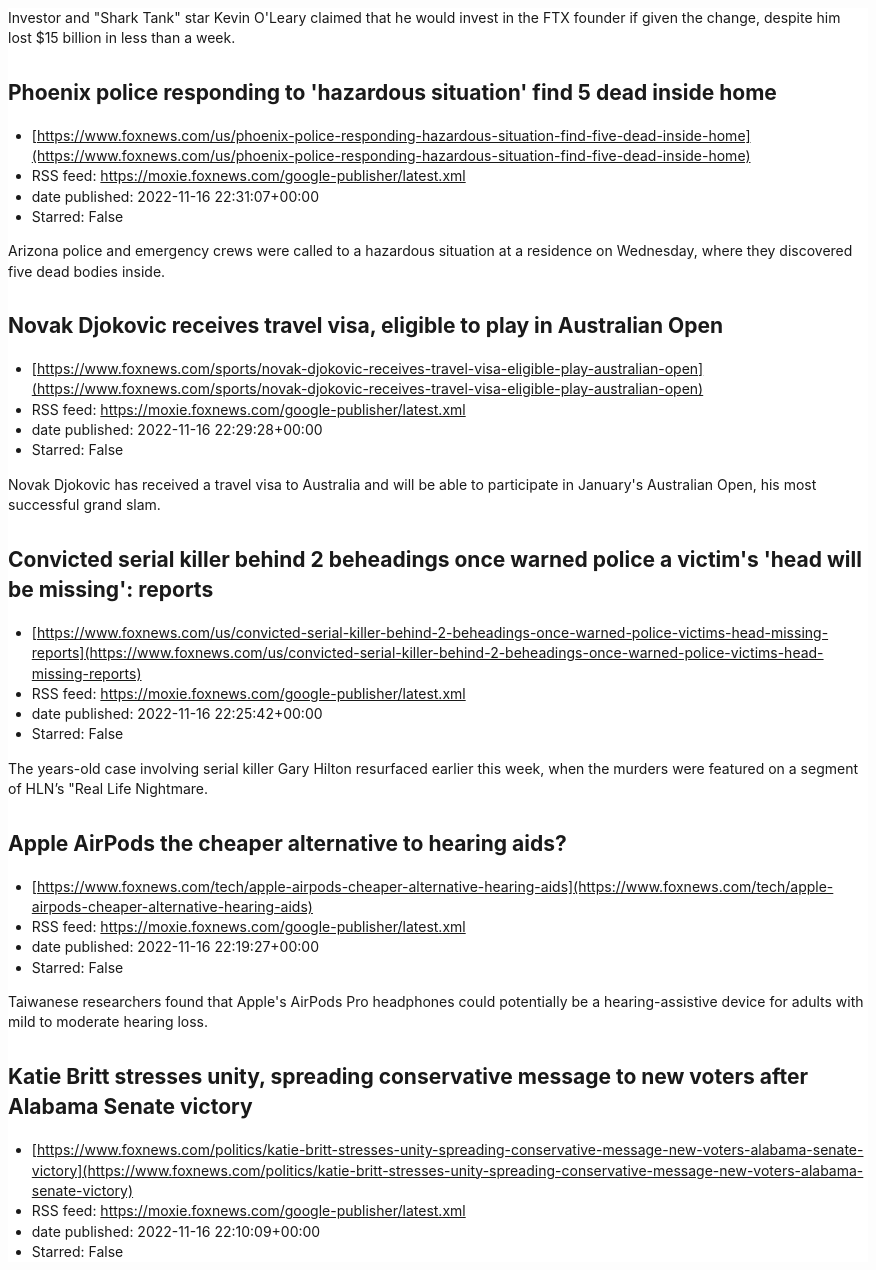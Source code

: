 Investor and "Shark Tank" star Kevin O'Leary claimed that he would invest in the FTX founder if given the change, despite him lost $15 billion in less than a week.

## Phoenix police responding to 'hazardous situation' find 5 dead inside home
 - [https://www.foxnews.com/us/phoenix-police-responding-hazardous-situation-find-five-dead-inside-home](https://www.foxnews.com/us/phoenix-police-responding-hazardous-situation-find-five-dead-inside-home)
 - RSS feed: https://moxie.foxnews.com/google-publisher/latest.xml
 - date published: 2022-11-16 22:31:07+00:00
 - Starred: False

Arizona police and emergency crews were called to a hazardous situation at a residence on Wednesday, where they discovered five dead bodies inside.

## Novak Djokovic receives travel visa, eligible to play in Australian Open
 - [https://www.foxnews.com/sports/novak-djokovic-receives-travel-visa-eligible-play-australian-open](https://www.foxnews.com/sports/novak-djokovic-receives-travel-visa-eligible-play-australian-open)
 - RSS feed: https://moxie.foxnews.com/google-publisher/latest.xml
 - date published: 2022-11-16 22:29:28+00:00
 - Starred: False

Novak Djokovic has received a travel visa to Australia and will be able to participate in January's Australian Open, his most successful grand slam.

## Convicted serial killer behind 2 beheadings once warned police a victim's 'head will be missing': reports
 - [https://www.foxnews.com/us/convicted-serial-killer-behind-2-beheadings-once-warned-police-victims-head-missing-reports](https://www.foxnews.com/us/convicted-serial-killer-behind-2-beheadings-once-warned-police-victims-head-missing-reports)
 - RSS feed: https://moxie.foxnews.com/google-publisher/latest.xml
 - date published: 2022-11-16 22:25:42+00:00
 - Starred: False

The years-old case involving serial killer Gary Hilton resurfaced earlier this week, when the murders were featured on a segment of HLN’s "Real Life Nightmare.

## Apple AirPods the cheaper alternative to hearing aids?
 - [https://www.foxnews.com/tech/apple-airpods-cheaper-alternative-hearing-aids](https://www.foxnews.com/tech/apple-airpods-cheaper-alternative-hearing-aids)
 - RSS feed: https://moxie.foxnews.com/google-publisher/latest.xml
 - date published: 2022-11-16 22:19:27+00:00
 - Starred: False

Taiwanese researchers found that Apple's AirPods Pro headphones could potentially be a hearing-assistive device for adults with mild to moderate hearing loss.

## Katie Britt stresses unity, spreading conservative message to new voters after Alabama Senate victory
 - [https://www.foxnews.com/politics/katie-britt-stresses-unity-spreading-conservative-message-new-voters-alabama-senate-victory](https://www.foxnews.com/politics/katie-britt-stresses-unity-spreading-conservative-message-new-voters-alabama-senate-victory)
 - RSS feed: https://moxie.foxnews.com/google-publisher/latest.xml
 - date published: 2022-11-16 22:10:09+00:00
 - Starred: False
